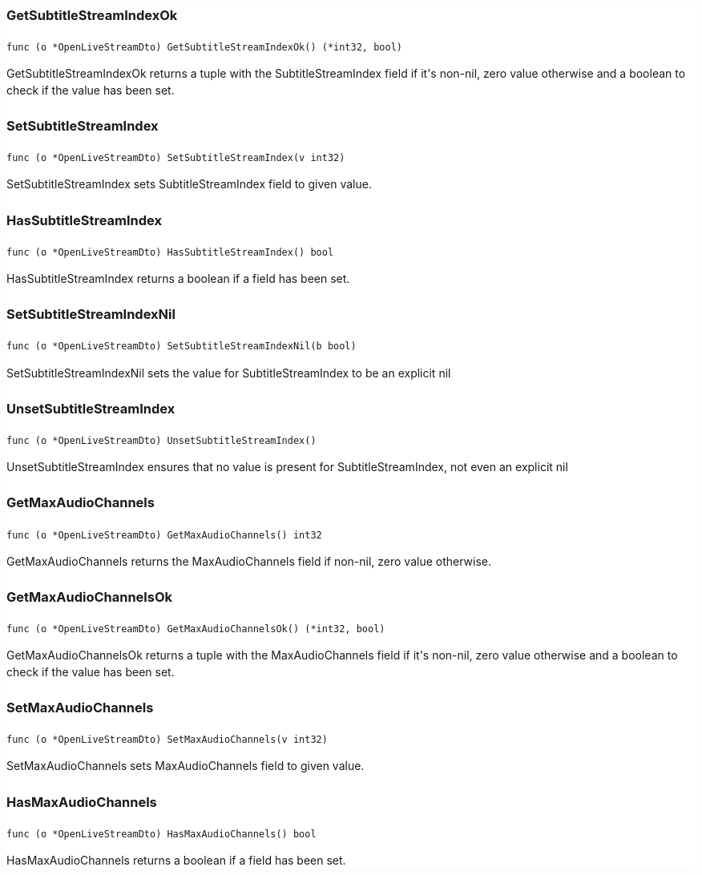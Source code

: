### GetSubtitleStreamIndexOk

`func (o *OpenLiveStreamDto) GetSubtitleStreamIndexOk() (*int32, bool)`

GetSubtitleStreamIndexOk returns a tuple with the SubtitleStreamIndex field if it's non-nil, zero value otherwise
and a boolean to check if the value has been set.

### SetSubtitleStreamIndex

`func (o *OpenLiveStreamDto) SetSubtitleStreamIndex(v int32)`

SetSubtitleStreamIndex sets SubtitleStreamIndex field to given value.

### HasSubtitleStreamIndex

`func (o *OpenLiveStreamDto) HasSubtitleStreamIndex() bool`

HasSubtitleStreamIndex returns a boolean if a field has been set.

### SetSubtitleStreamIndexNil

`func (o *OpenLiveStreamDto) SetSubtitleStreamIndexNil(b bool)`

 SetSubtitleStreamIndexNil sets the value for SubtitleStreamIndex to be an explicit nil

### UnsetSubtitleStreamIndex
`func (o *OpenLiveStreamDto) UnsetSubtitleStreamIndex()`

UnsetSubtitleStreamIndex ensures that no value is present for SubtitleStreamIndex, not even an explicit nil
### GetMaxAudioChannels

`func (o *OpenLiveStreamDto) GetMaxAudioChannels() int32`

GetMaxAudioChannels returns the MaxAudioChannels field if non-nil, zero value otherwise.

### GetMaxAudioChannelsOk

`func (o *OpenLiveStreamDto) GetMaxAudioChannelsOk() (*int32, bool)`

GetMaxAudioChannelsOk returns a tuple with the MaxAudioChannels field if it's non-nil, zero value otherwise
and a boolean to check if the value has been set.

### SetMaxAudioChannels

`func (o *OpenLiveStreamDto) SetMaxAudioChannels(v int32)`

SetMaxAudioChannels sets MaxAudioChannels field to given value.

### HasMaxAudioChannels

`func (o *OpenLiveStreamDto) HasMaxAudioChannels() bool`

HasMaxAudioChannels returns a boolean if a field has been set.
